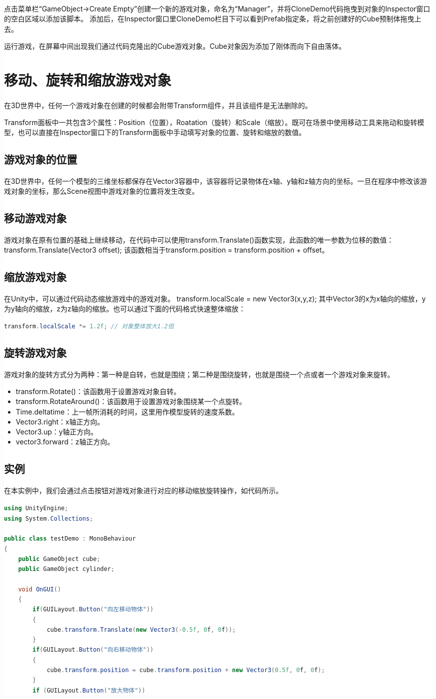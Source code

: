 点击菜单栏“GameObject->Create Empty”创建一个新的游戏对象，命名为“Manager”，并将CloneDemo代码拖曳到对象的Inspector窗口的空白区域以添加该脚本。
添加后，在Inspector窗口里CloneDemo栏目下可以看到Prefab指定条，将之前创建好的Cube预制体拖曳上去。

运行游戏，在屏幕中间出现我们通过代码克隆出的Cube游戏对象。Cube对象因为添加了刚体而向下自由落体。

# 移动、旋转和缩放游戏对象

在3D世界中，任何一个游戏对象在创建的时候都会附带Transform组件，并且该组件是无法删除的。

Transform面板中一共包含3个属性：Position（位置），Roatation（旋转）和Scale（缩放）。既可在场景中使用移动工具来拖动和旋转模型，也可以直接在Inspector窗口下的Transform面板中手动填写对象的位置、旋转和缩放的数值。

## 游戏对象的位置

在3D世界中，任何一个模型的三维坐标都保存在Vector3容器中，该容器将记录物体在x轴、y轴和z轴方向的坐标。一旦在程序中修改该游戏对象的坐标，那么Scene视图中游戏对象的位置将发生改变。

## 移动游戏对象

游戏对象在原有位置的基础上继续移动，在代码中可以使用transform.Translate()函数实现，此函数的唯一参数为位移的数值：
transform.Translate(Vector3 offset);
该函数相当于transform.position = transform.position + offset。

## 缩放游戏对象

在Unity中，可以通过代码动态缩放游戏中的游戏对象。
transform.localScale = new Vector3(x,y,z);
其中Vector3的x为x轴向的缩放，y为y轴向的缩放，z为z轴向的缩放。也可以通过下面的代码格式快速整体缩放：
```cs
transform.localScale *= 1.2f; // 对象整体放大1.2倍
```


## 旋转游戏对象
游戏对象的旋转方式分为两种：第一种是自转，也就是围绕；第二种是围绕旋转，也就是围绕一个点或者一个游戏对象来旋转。
* transform.Rotate()：该函数用于设置游戏对象自转。
* transform.RotateAround()：该函数用于设置游戏对象围绕某一个点旋转。
* Time.deltatime：上一帧所消耗的时间，这里用作模型旋转的速度系数。
* Vector3.right：x轴正方向。
* Vector3.up：y轴正方向。
* vector3.forward：z轴正方向。

## 实例
在本实例中，我们会通过点击按钮对游戏对象进行对应的移动缩放旋转操作，如代码所示。
```cs
using UnityEngine;
using System.Collections;

public class testDemo : MonoBehaviour 
{
	public GameObject cube;
	public GameObject cylinder;
	
	void OnGUI()
	{
		if(GUILayout.Button("向左移动物体"))
		{
			cube.transform.Translate(new Vector3(-0.5f, 0f, 0f));
		}
		if(GUILayout.Button("向右移动物体"))
		{
			cube.transform.position = cube.transform.position + new Vector3(0.5f, 0f, 0f);
		}
		if (GUILayout.Button("放大物体"))
```